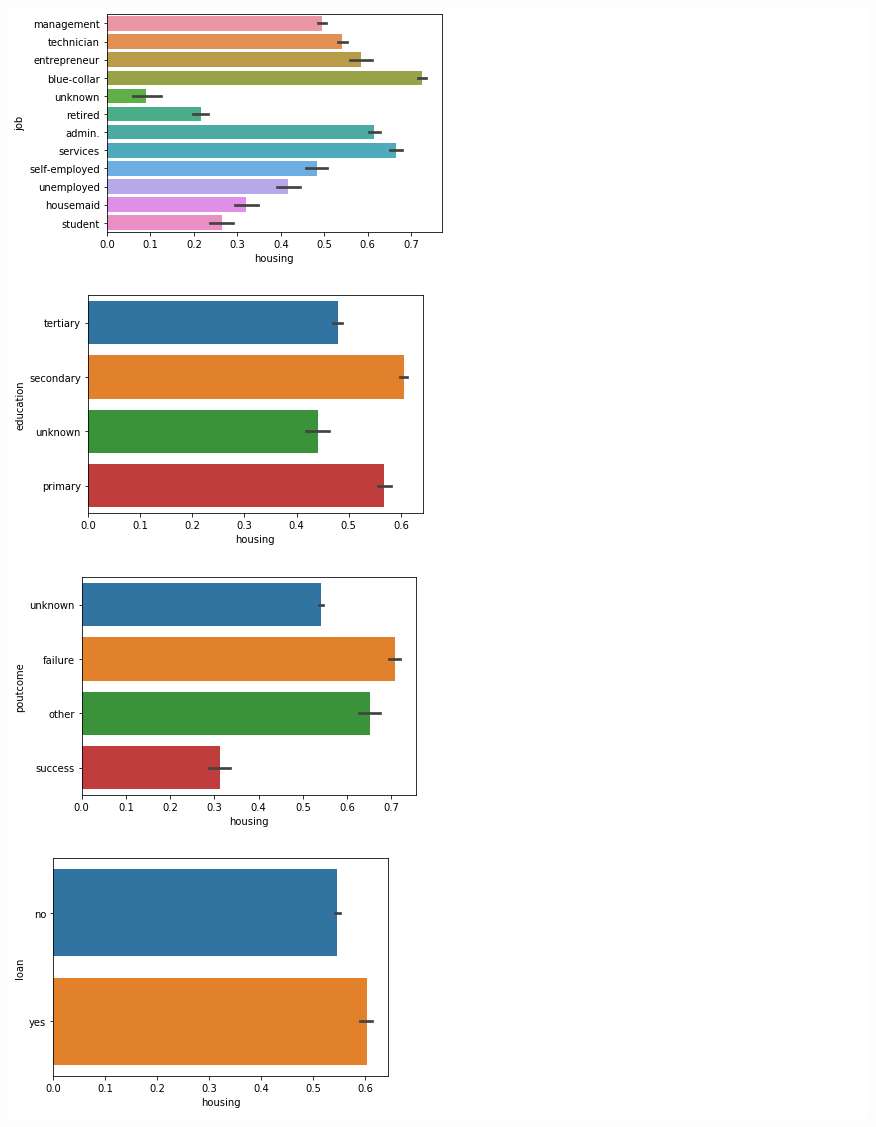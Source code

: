 ![png](imagens/output_160_4.png)



![png](imagens/output_160_5.png)



![png](imagens/output_160_6.png)



![png](imagens/output_160_7.png)
